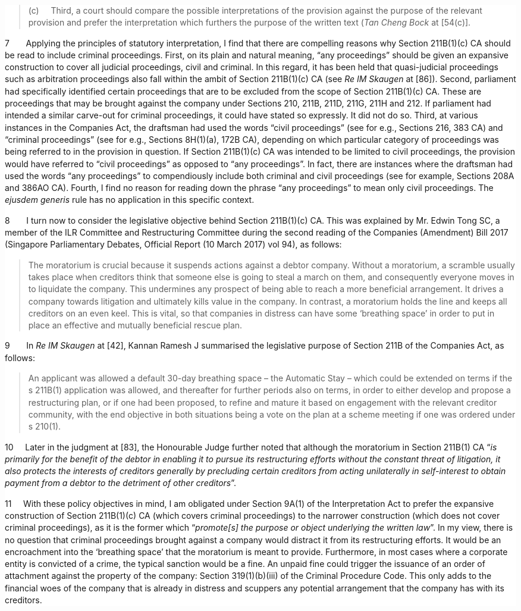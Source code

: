 > (c)     Third, a court should compare the possible interpretations of the provision against the purpose of the relevant provision and prefer the interpretation which furthers the purpose of the written text (_Tan Cheng Bock_ at \[54(c)\].

7       Applying the principles of statutory interpretation, I find that there are compelling reasons why Section 211B(1)(c) CA should be read to include criminal proceedings. First, on its plain and natural meaning, “any proceedings” should be given an expansive construction to cover all judicial proceedings, civil and criminal. In this regard, it has been held that quasi-judicial proceedings such as arbitration proceedings also fall within the ambit of Section 211B(1)(c) CA (see _Re IM Skaugen_ at \[86\]). Second, parliament had specifically identified certain proceedings that are to be excluded from the scope of Section 211B(1)(c) CA. These are proceedings that may be brought against the company under Sections 210, 211B, 211D, 211G, 211H and 212. If parliament had intended a similar carve-out for criminal proceedings, it could have stated so expressly. It did not do so. Third, at various instances in the Companies Act, the draftsman had used the words “civil proceedings” (see for e.g., Sections 216, 383 CA) and “criminal proceedings” (see for e.g., Sections 8H(1)(a), 172B CA), depending on which particular category of proceedings was being referred to in the provision in question. If Section 211B(1)(c) CA was intended to be limited to civil proceedings, the provision would have referred to “civil proceedings” as opposed to “any proceedings”. In fact, there are instances where the draftsman had used the words “any proceedings” to compendiously include both criminal and civil proceedings (see for example, Sections 208A and 386AO CA). Fourth, I find no reason for reading down the phrase “any proceedings” to mean only civil proceedings. The _ejusdem generis_ rule has no application in this specific context.

8       I turn now to consider the legislative objective behind Section 211B(1)(c) CA. This was explained by Mr. Edwin Tong SC, a member of the ILR Committee and Restructuring Committee during the second reading of the Companies (Amendment) Bill 2017 (Singapore Parliamentary Debates, Official Report (10 March 2017) vol 94), as follows:

> The moratorium is crucial because it suspends actions against a debtor company. Without a moratorium, a scramble usually takes place when creditors think that someone else is going to steal a march on them, and consequently everyone moves in to liquidate the company. This undermines any prospect of being able to reach a more beneficial arrangement. It drives a company towards litigation and ultimately kills value in the company. In contrast, a moratorium holds the line and keeps all creditors on an even keel. This is vital, so that companies in distress can have some ‘breathing space’ in order to put in place an effective and mutually beneficial rescue plan.

9       In _Re IM Skaugen_ at \[42\], Kannan Ramesh J summarised the legislative purpose of Section 211B of the Companies Act, as follows:

> An applicant was allowed a default 30-day breathing space – the Automatic Stay – which could be extended on terms if the s 211B(1) application was allowed, and thereafter for further periods also on terms, in order to either develop and propose a restructuring plan, or if one had been proposed, to refine and mature it based on engagement with the relevant creditor community, with the end objective in both situations being a vote on the plan at a scheme meeting if one was ordered under s 210(1).

10     Later in the judgment at \[83\], the Honourable Judge further noted that although the moratorium in Section 211B(1) CA “_is primarily for the benefit of the debtor in enabling it to pursue its restructuring efforts without the constant threat of litigation, it also protects the interests of creditors generally by precluding certain creditors from acting unilaterally in self-interest to obtain payment from a debtor to the detriment of other creditors_”.

11     With these policy objectives in mind, I am obligated under Section 9A(1) of the Interpretation Act to prefer the expansive construction of Section 211B(1)(c) CA (which covers criminal proceedings) to the narrower construction (which does not cover criminal proceedings), as it is the former which “_promote\[s\] the purpose or object underlying the written law_”. In my view, there is no question that criminal proceedings brought against a company would distract it from its restructuring efforts. It would be an encroachment into the ‘breathing space’ that the moratorium is meant to provide. Furthermore, in most cases where a corporate entity is convicted of a crime, the typical sanction would be a fine. An unpaid fine could trigger the issuance of an order of attachment against the property of the company: Section 319(1)(b)(iii) of the Criminal Procedure Code. This only adds to the financial woes of the company that is already in distress and scuppers any potential arrangement that the company has with its creditors.


[^1]: See Prosecution’s Submissions at \[13\]
[^2]: \[15\] of the Defence’s Submissions dated 14 January 2021
[^3]: \[2\] Prosecution’s submissions dated 17 December 2020
[^4]: \[6\] Prosecution’s submissions dated 17 December 2020